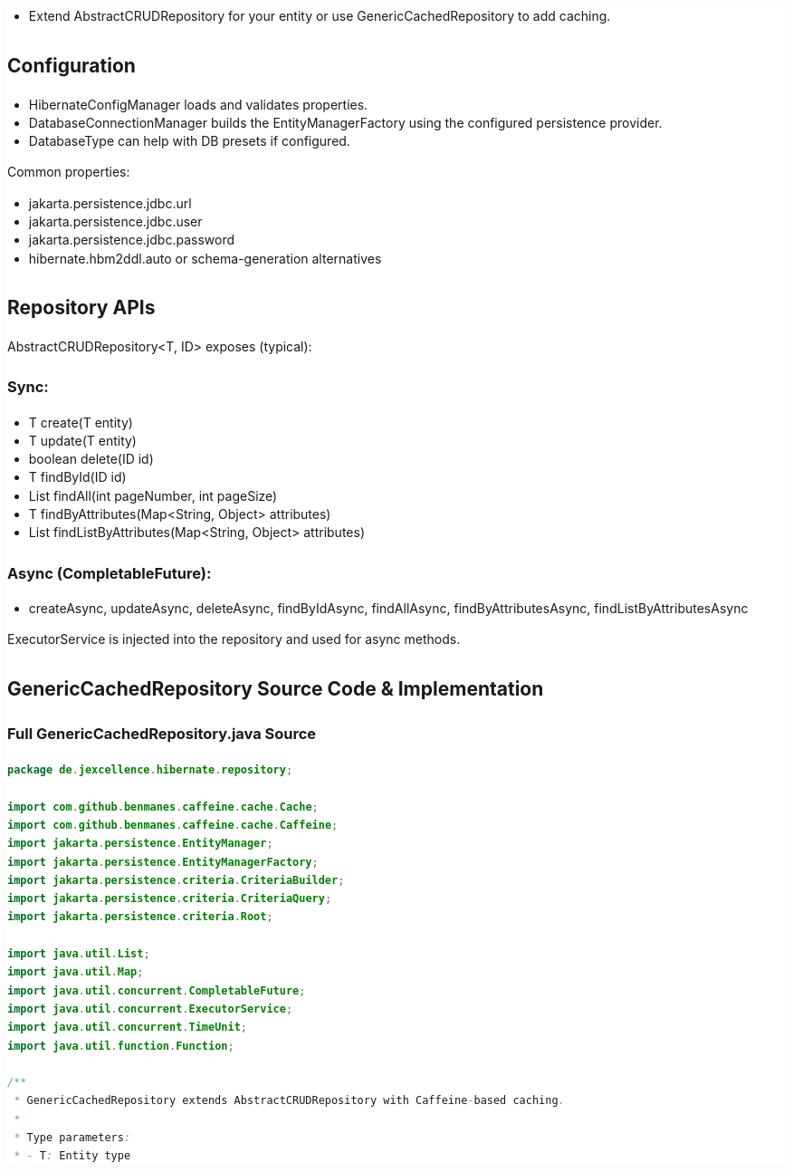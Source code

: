 -   Extend AbstractCRUDRepository for your entity or use GenericCachedRepository to add caching.

Configuration
-------------

-   HibernateConfigManager loads and validates properties.
-   DatabaseConnectionManager builds the EntityManagerFactory using the configured persistence provider.
-   DatabaseType can help with DB presets if configured.

Common properties:

-   jakarta.persistence.jdbc.url
-   jakarta.persistence.jdbc.user
-   jakarta.persistence.jdbc.password
-   hibernate.hbm2ddl.auto or schema-generation alternatives

Repository APIs
---------------

AbstractCRUDRepository<T, ID> exposes (typical):

### Sync:

-   T create(T entity)
-   T update(T entity)
-   boolean delete(ID id)
-   T findById(ID id)
-   List findAll(int pageNumber, int pageSize)
-   T findByAttributes(Map<String, Object> attributes)
-   List findListByAttributes(Map<String, Object> attributes)

### Async (CompletableFuture):

-   createAsync, updateAsync, deleteAsync, findByIdAsync, findAllAsync, findByAttributesAsync, findListByAttributesAsync

ExecutorService is injected into the repository and used for async methods.

GenericCachedRepository Source Code & Implementation
----------------------------------------------------

### Full GenericCachedRepository.java Source

```java
package de.jexcellence.hibernate.repository;

import com.github.benmanes.caffeine.cache.Cache;
import com.github.benmanes.caffeine.cache.Caffeine;
import jakarta.persistence.EntityManager;
import jakarta.persistence.EntityManagerFactory;
import jakarta.persistence.criteria.CriteriaBuilder;
import jakarta.persistence.criteria.CriteriaQuery;
import jakarta.persistence.criteria.Root;

import java.util.List;
import java.util.Map;
import java.util.concurrent.CompletableFuture;
import java.util.concurrent.ExecutorService;
import java.util.concurrent.TimeUnit;
import java.util.function.Function;

/**
 * GenericCachedRepository extends AbstractCRUDRepository with Caffeine-based caching.
 *
 * Type parameters:
 * - T: Entity type
```